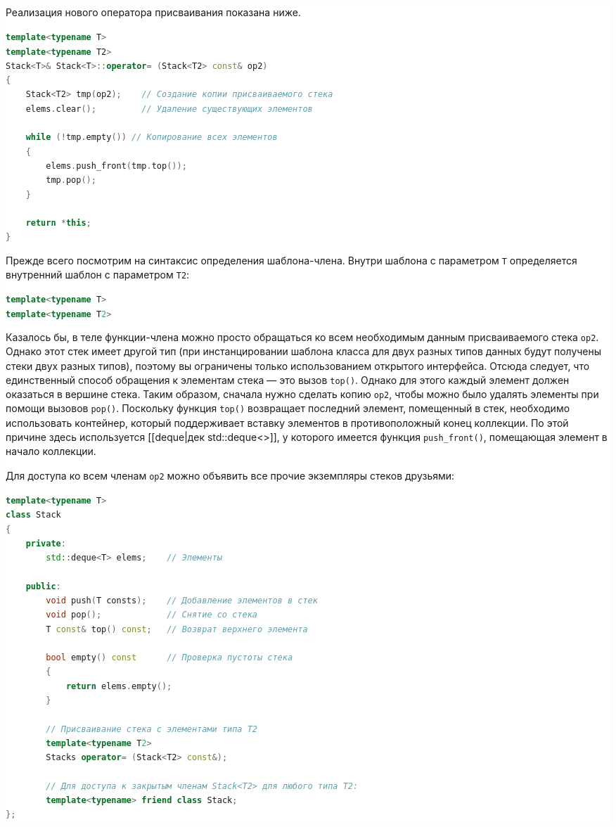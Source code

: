 Реализация нового оператора присваивания показана ниже.
```c++
template<typename T>
template<typename T2>
Stack<T>& Stack<T>::operator= (Stack<T2> const& op2)
{
	Stack<T2> tmp(op2);    // Создание копии присваиваемого стека
	elems.clear();         // Удаление существующих элементов

	while (!tmp.empty()) // Копирование всех элементов
	{
		elems.push_front(tmp.top());
		tmp.pop();
	}
	
	return *this;
}
```

Прежде всего посмотрим на синтаксис определения шаблона-члена. Внутри шаблона с параметром `Т` определяется внутренний шаблон с параметром `Т2`:
```c++
template<typename Т>
template<typename Т2>
```

Казалось бы, в теле функции-члена можно просто обращаться ко всем необходимым данным присваиваемого стека `ор2`. Однако этот стек имеет другой тип (при инстанцировании шаблона класса для двух разных типов данных будут получены стеки двух разных типов), поэтому вы ограничены только использованием открытого интерфейса. Отсюда следует, что единственный способ обращения к элементам стека — это вызов `top()`. Однако для этого каждый элемент должен оказаться в вершине стека. Таким образом, сначала нужно сделать копию `ор2`, чтобы можно было удалять элементы при помощи вызовов `pop()`. Поскольку функция `top()` возвращает последний элемент, помещенный в стек, необходимо использовать контейнер, который поддерживает вставку элементов в противоположный конец коллекции. По этой причине здесь используется [[deque|дек std::deque<>]], у которого имеется функция `push_front()`, помещающая элемент в начало коллекции.

Для доступа ко всем членам `ор2` можно объявить все прочие экземпляры стеков друзьями:
```c++
template<typename Т>
class Stack
{
	private:
		std::deque<T> elems;    // Элементы

	public:
		void push(T consts);    // Добавление элементов в стек
		void pop();             // Снятие co стека
		T const& top() const;   // Возврат верхнего элемента
		
		bool empty() const      // Проверка пустоты стека
		{
			return elems.empty();
		}
		
		// Присваивание стека с элементами типа Т2
		template<typename Т2>
		Stacks operator= (Stack<T2> const&);
		
		// Для доступа к закрытым членам Stack<T2> для любого типа Т2:
		template<typename> friend class Stack;
};
```
